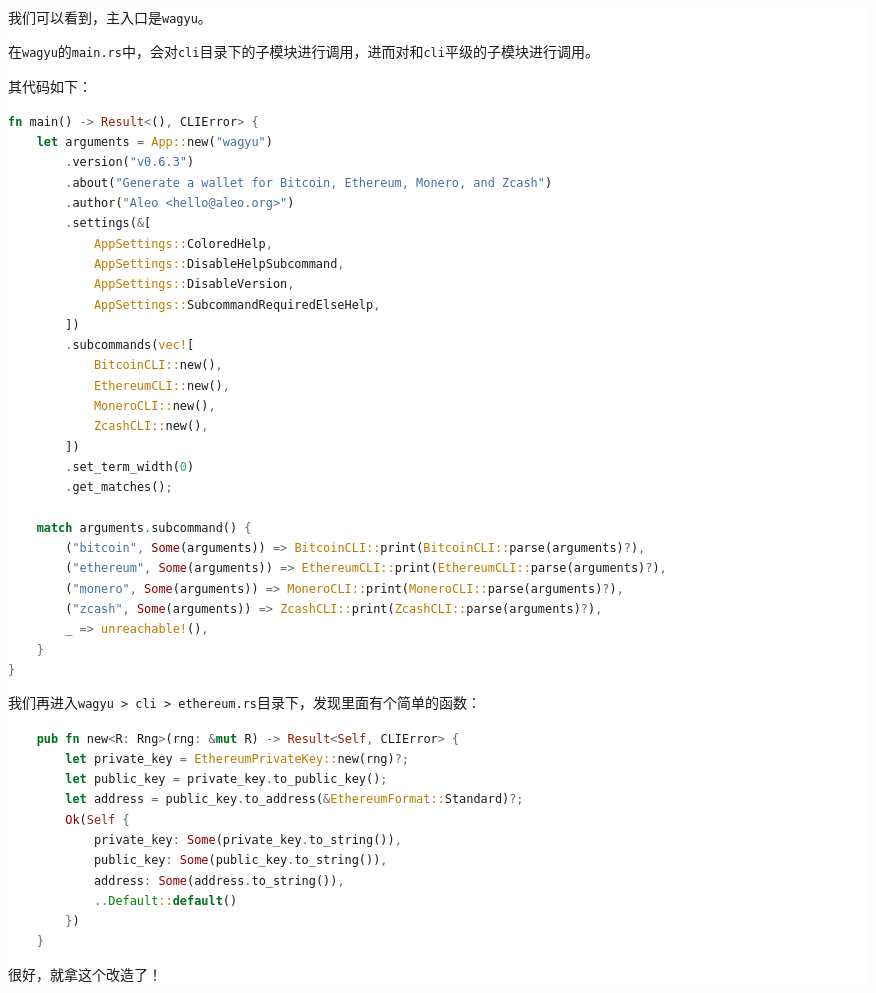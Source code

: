 我们可以看到，主入口是`wagyu`。

在`wagyu`的`main.rs`中，会对`cli`目录下的子模块进行调用，进而对和`cli`平级的子模块进行调用。

其代码如下：

```rust
fn main() -> Result<(), CLIError> {
    let arguments = App::new("wagyu")
        .version("v0.6.3")
        .about("Generate a wallet for Bitcoin, Ethereum, Monero, and Zcash")
        .author("Aleo <hello@aleo.org>")
        .settings(&[
            AppSettings::ColoredHelp,
            AppSettings::DisableHelpSubcommand,
            AppSettings::DisableVersion,
            AppSettings::SubcommandRequiredElseHelp,
        ])
        .subcommands(vec![
            BitcoinCLI::new(),
            EthereumCLI::new(),
            MoneroCLI::new(),
            ZcashCLI::new(),
        ])
        .set_term_width(0)
        .get_matches();

    match arguments.subcommand() {
        ("bitcoin", Some(arguments)) => BitcoinCLI::print(BitcoinCLI::parse(arguments)?),
        ("ethereum", Some(arguments)) => EthereumCLI::print(EthereumCLI::parse(arguments)?),
        ("monero", Some(arguments)) => MoneroCLI::print(MoneroCLI::parse(arguments)?),
        ("zcash", Some(arguments)) => ZcashCLI::print(ZcashCLI::parse(arguments)?),
        _ => unreachable!(),
    }
}
```

我们再进入`wagyu > cli > ethereum.rs`目录下，发现里面有个简单的函数：

```rust
    pub fn new<R: Rng>(rng: &mut R) -> Result<Self, CLIError> {
        let private_key = EthereumPrivateKey::new(rng)?;
        let public_key = private_key.to_public_key();
        let address = public_key.to_address(&EthereumFormat::Standard)?;
        Ok(Self {
            private_key: Some(private_key.to_string()),
            public_key: Some(public_key.to_string()),
            address: Some(address.to_string()),
            ..Default::default()
        })
    }
```

很好，就拿这个改造了！

